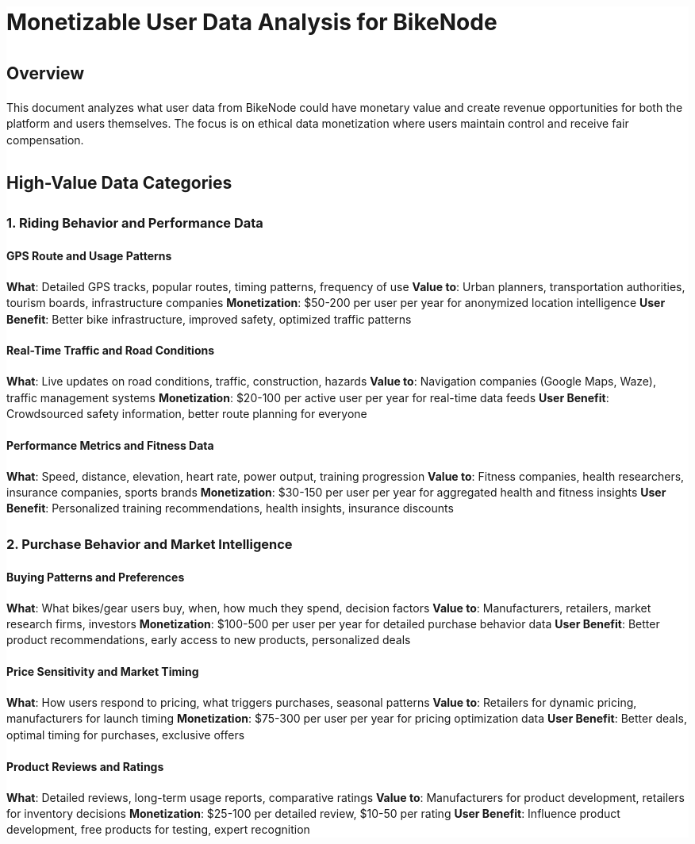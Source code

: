 # Monetizable User Data Analysis for BikeNode

## Overview
This document analyzes what user data from BikeNode could have monetary value and create revenue opportunities for both the platform and users themselves. The focus is on ethical data monetization where users maintain control and receive fair compensation.

## High-Value Data Categories

### 1. Riding Behavior and Performance Data

#### GPS Route and Usage Patterns
**What**: Detailed GPS tracks, popular routes, timing patterns, frequency of use
**Value to**: Urban planners, transportation authorities, tourism boards, infrastructure companies
**Monetization**: $50-200 per user per year for anonymized location intelligence
**User Benefit**: Better bike infrastructure, improved safety, optimized traffic patterns

#### Real-Time Traffic and Road Conditions
**What**: Live updates on road conditions, traffic, construction, hazards
**Value to**: Navigation companies (Google Maps, Waze), traffic management systems
**Monetization**: $20-100 per active user per year for real-time data feeds
**User Benefit**: Crowdsourced safety information, better route planning for everyone

#### Performance Metrics and Fitness Data
**What**: Speed, distance, elevation, heart rate, power output, training progression
**Value to**: Fitness companies, health researchers, insurance companies, sports brands
**Monetization**: $30-150 per user per year for aggregated health and fitness insights
**User Benefit**: Personalized training recommendations, health insights, insurance discounts

### 2. Purchase Behavior and Market Intelligence

#### Buying Patterns and Preferences
**What**: What bikes/gear users buy, when, how much they spend, decision factors
**Value to**: Manufacturers, retailers, market research firms, investors
**Monetization**: $100-500 per user per year for detailed purchase behavior data
**User Benefit**: Better product recommendations, early access to new products, personalized deals

#### Price Sensitivity and Market Timing
**What**: How users respond to pricing, what triggers purchases, seasonal patterns
**Value to**: Retailers for dynamic pricing, manufacturers for launch timing
**Monetization**: $75-300 per user per year for pricing optimization data
**User Benefit**: Better deals, optimal timing for purchases, exclusive offers

#### Product Reviews and Ratings
**What**: Detailed reviews, long-term usage reports, comparative ratings
**Value to**: Manufacturers for product development, retailers for inventory decisions
**Monetization**: $25-100 per detailed review, $10-50 per rating
**User Benefit**: Influence product development, free products for testing, expert recognition
